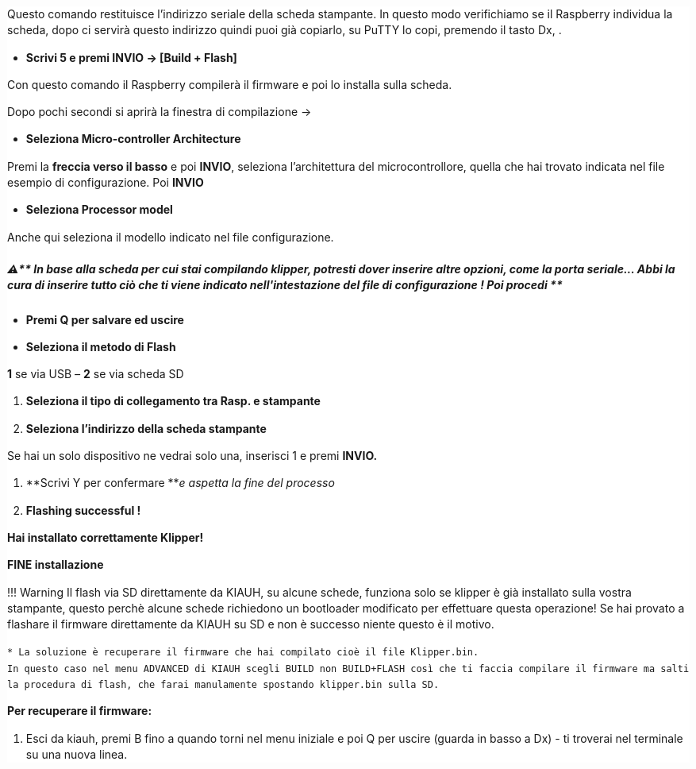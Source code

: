 Questo comando restituisce l’indirizzo seriale della scheda stampante. In questo modo verifichiamo se il Raspberry individua la scheda, dopo ci servirà questo indirizzo quindi puoi già copiarlo, su PuTTY lo copi, premendo il tasto Dx, .

- **Scrivi 5 e premi INVIO → [Build + Flash]**

Con questo comando il Raspberry compilerà il firmware e poi lo installa sulla scheda.

Dopo pochi secondi si aprirà la finestra di compilazione →

- **Seleziona Micro-controller Architecture**

Premi la **freccia verso il basso** e poi **INVIO**, seleziona l’architettura del microcontrollore, quella che hai trovato indicata nel file esempio di configurazione. Poi **INVIO**

- **Seleziona Processor model**

Anche qui seleziona il modello indicato nel file configurazione.

##### **⚠️**** In base alla scheda per cui stai compilando klipper, potresti dover inserire altre opzioni, come la porta seriale... Abbi la cura di inserire tutto ciò che ti viene indicato nell'intestazione del file di configurazione ! Poi procedi **

- **Premi Q per salvare ed uscire**

- **Seleziona il metodo di Flash**

**1** se via USB *–* **2** se via scheda SD

1. **Seleziona il tipo di collegamento tra Rasp. e stampante**

2. **Seleziona l’indirizzo della scheda stampante**

Se hai un solo dispositivo ne vedrai solo una, inserisci 1 e premi **INVIO.**

1. **Scrivi Y per confermare ***e aspetta la fine del processo*

2. **Flashing successful !**

**Hai installato correttamente Klipper!**

**FINE installazione**

!!! Warning
    Il flash via SD direttamente da KIAUH, su alcune schede, funziona solo se klipper è già installato sulla vostra stampante, questo perchè alcune schede richiedono un bootloader modificato per effettuare questa operazione!
    Se hai provato a flashare il firmware direttamente da KIAUH su SD e non è successo niente questo è il motivo.

    * La soluzione è recuperare il firmware che hai compilato cioè il file Klipper.bin.
    In questo caso nel menu ADVANCED di KIAUH scegli BUILD non BUILD+FLASH così che ti faccia compilare il firmware ma salti la procedura di flash, che farai manulamente spostando klipper.bin sulla SD.

**Per recuperare il firmware:**

1. Esci da kiauh, premi B fino a quando torni nel menu iniziale e poi Q per uscire (guarda in basso a Dx) - ti troverai nel terminale su una nuova linea.
